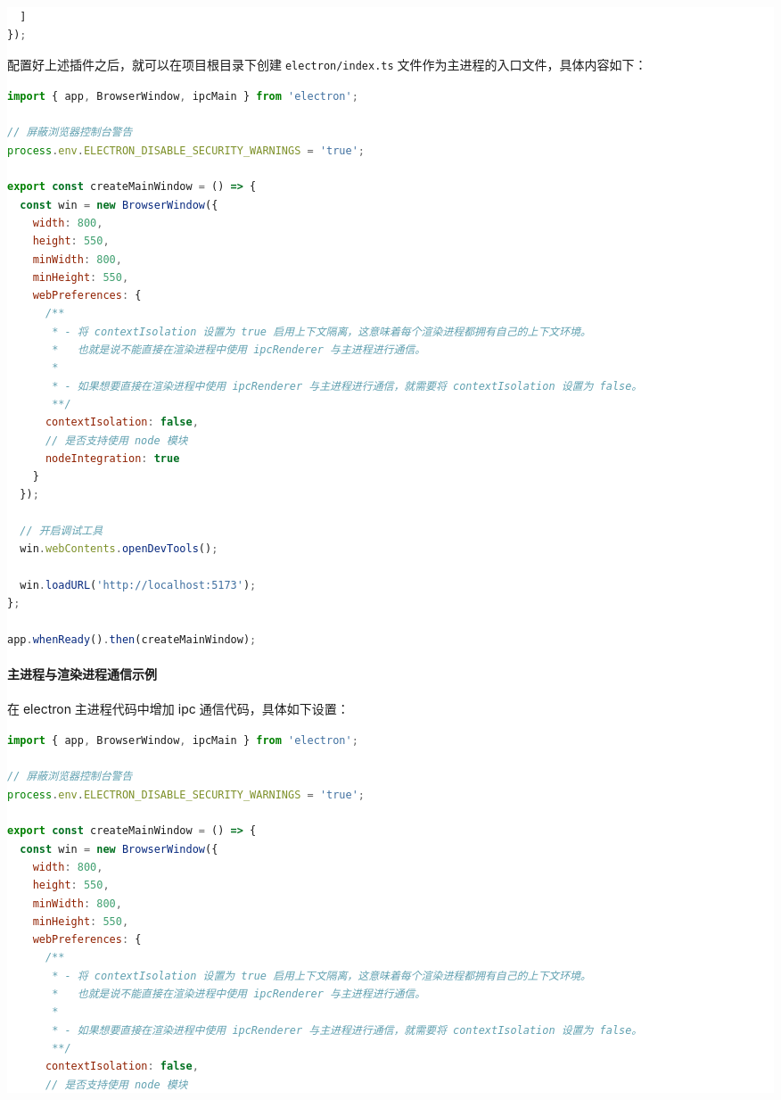 ```js
  ]
});
```

配置好上述插件之后，就可以在项目根目录下创建 `electron/index.ts` 文件作为主进程的入口文件，具体内容如下：

```js
import { app, BrowserWindow, ipcMain } from 'electron';

// 屏蔽浏览器控制台警告
process.env.ELECTRON_DISABLE_SECURITY_WARNINGS = 'true';

export const createMainWindow = () => {
  const win = new BrowserWindow({
    width: 800,
    height: 550,
    minWidth: 800,
    minHeight: 550,
    webPreferences: {
      /**
       * - 将 contextIsolation 设置为 true 启用上下文隔离，这意味着每个渲染进程都拥有自己的上下文环境。
       *   也就是说不能直接在渲染进程中使用 ipcRenderer 与主进程进行通信。
       *
       * - 如果想要直接在渲染进程中使用 ipcRenderer 与主进程进行通信，就需要将 contextIsolation 设置为 false。
       **/
      contextIsolation: false,
      // 是否支持使用 node 模块
      nodeIntegration: true
    }
  });

  // 开启调试工具
  win.webContents.openDevTools();

  win.loadURL('http://localhost:5173');
};

app.whenReady().then(createMainWindow);
```

#### 主进程与渲染进程通信示例

在 electron 主进程代码中增加 ipc 通信代码，具体如下设置：

```js
import { app, BrowserWindow, ipcMain } from 'electron';

// 屏蔽浏览器控制台警告
process.env.ELECTRON_DISABLE_SECURITY_WARNINGS = 'true';

export const createMainWindow = () => {
  const win = new BrowserWindow({
    width: 800,
    height: 550,
    minWidth: 800,
    minHeight: 550,
    webPreferences: {
      /**
       * - 将 contextIsolation 设置为 true 启用上下文隔离，这意味着每个渲染进程都拥有自己的上下文环境。
       *   也就是说不能直接在渲染进程中使用 ipcRenderer 与主进程进行通信。
       *
       * - 如果想要直接在渲染进程中使用 ipcRenderer 与主进程进行通信，就需要将 contextIsolation 设置为 false。
       **/
      contextIsolation: false,
      // 是否支持使用 node 模块
```